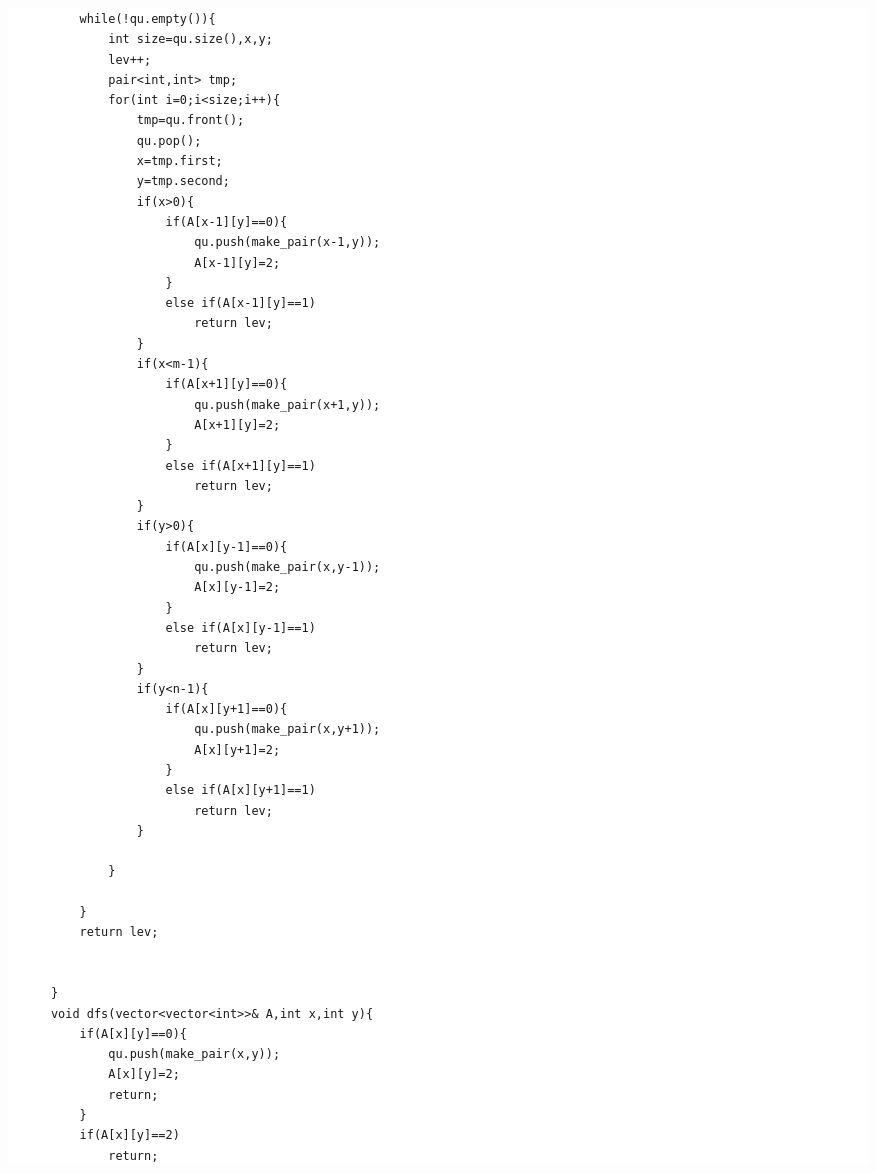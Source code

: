               while(!qu.empty()){
                  int size=qu.size(),x,y;
                  lev++;
                  pair<int,int> tmp;
                  for(int i=0;i<size;i++){
                      tmp=qu.front();
                      qu.pop();
                      x=tmp.first;
                      y=tmp.second;
                      if(x>0){
                          if(A[x-1][y]==0){
                              qu.push(make_pair(x-1,y));
                              A[x-1][y]=2;
                          }
                          else if(A[x-1][y]==1)
                              return lev;
                      }
                      if(x<m-1){
                          if(A[x+1][y]==0){
                              qu.push(make_pair(x+1,y));
                              A[x+1][y]=2;
                          }
                          else if(A[x+1][y]==1)
                              return lev;
                      }
                      if(y>0){
                          if(A[x][y-1]==0){
                              qu.push(make_pair(x,y-1));
                              A[x][y-1]=2;
                          }
                          else if(A[x][y-1]==1)
                              return lev;
                      }
                      if(y<n-1){
                          if(A[x][y+1]==0){
                              qu.push(make_pair(x,y+1));
                              A[x][y+1]=2;
                          }
                          else if(A[x][y+1]==1)
                              return lev;
                      }
      
                  }
      
              }
              return lev;
      
      
          }
          void dfs(vector<vector<int>>& A,int x,int y){
              if(A[x][y]==0){
                  qu.push(make_pair(x,y));
                  A[x][y]=2;
                  return;
              }
              if(A[x][y]==2)
                  return;
      